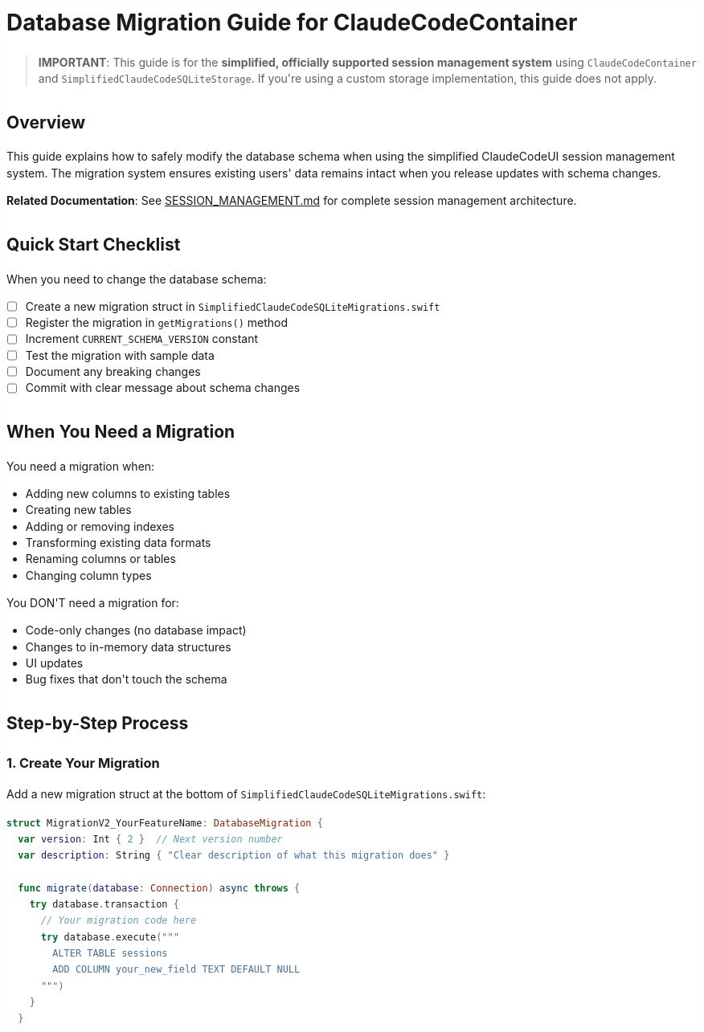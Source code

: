 # Database Migration Guide for ClaudeCodeContainer

> **IMPORTANT**: This guide is for the **simplified, officially supported session management system** using `ClaudeCodeContainer` and `SimplifiedClaudeCodeSQLiteStorage`. If you're using a custom storage implementation, this guide does not apply.

## Overview

This guide explains how to safely modify the database schema when using the simplified ClaudeCodeUI session management system. The migration system ensures existing users' data remains intact when you release updates with schema changes.

**Related Documentation**: See [SESSION_MANAGEMENT.md](SESSION_MANAGEMENT.md) for complete session management architecture.

## Quick Start Checklist

When you need to change the database schema:

- [ ] Create a new migration struct in `SimplifiedClaudeCodeSQLiteMigrations.swift`
- [ ] Register the migration in `getMigrations()` method
- [ ] Increment `CURRENT_SCHEMA_VERSION` constant
- [ ] Test the migration with sample data
- [ ] Document any breaking changes
- [ ] Commit with clear message about schema changes

## When You Need a Migration

You need a migration when:
- Adding new columns to existing tables
- Creating new tables
- Adding or removing indexes
- Transforming existing data formats
- Renaming columns or tables
- Changing column types

You DON'T need a migration for:
- Code-only changes (no database impact)
- Changes to in-memory data structures
- UI updates
- Bug fixes that don't touch the schema

## Step-by-Step Process

### 1. Create Your Migration

Add a new migration struct at the bottom of `SimplifiedClaudeCodeSQLiteMigrations.swift`:

```swift
struct MigrationV2_YourFeatureName: DatabaseMigration {
  var version: Int { 2 }  // Next version number
  var description: String { "Clear description of what this migration does" }

  func migrate(database: Connection) async throws {
    try database.transaction {
      // Your migration code here
      try database.execute("""
        ALTER TABLE sessions
        ADD COLUMN your_new_field TEXT DEFAULT NULL
      """)
    }
  }

```